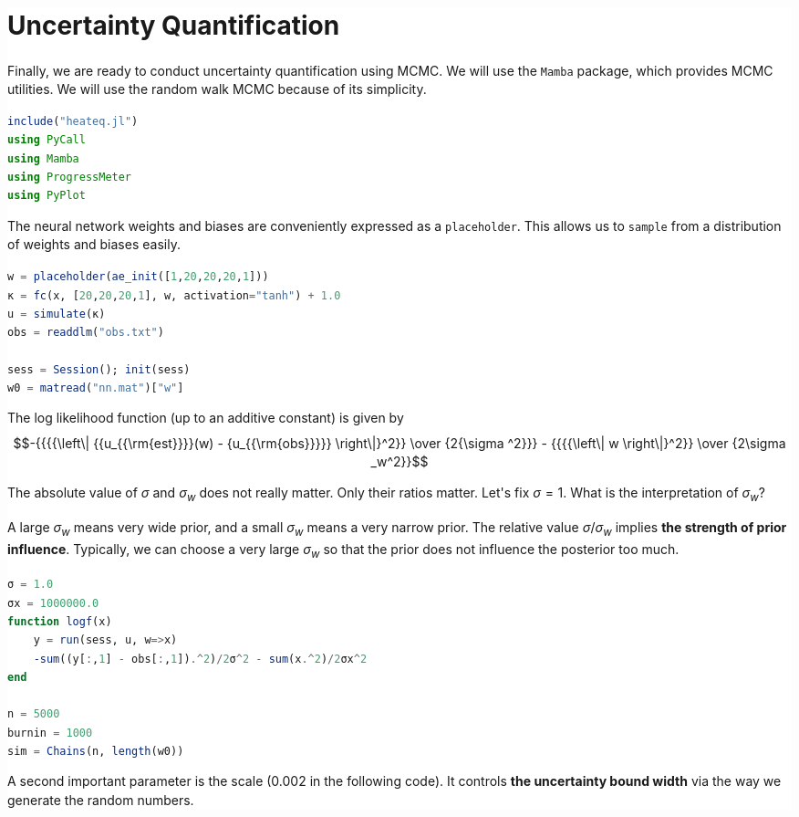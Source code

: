 
# Uncertainty Quantification

Finally, we are ready to conduct uncertainty quantification using MCMC.
We will use the `Mamba` package, which provides MCMC utilities. We will use the random walk MCMC because of its simplicity.

```julia
include("heateq.jl")
using PyCall
using Mamba
using ProgressMeter
using PyPlot
```

The neural network weights and biases are conveniently expressed as a `placeholder`.
This allows us to `sample` from a distribution of weights and biases easily.

```julia
w = placeholder(ae_init([1,20,20,20,1]))
κ = fc(x, [20,20,20,1], w, activation="tanh") + 1.0
u = simulate(κ)
obs = readdlm("obs.txt")

sess = Session(); init(sess)
w0 = matread("nn.mat")["w"]
```

The log likelihood function (up to an additive constant) is given by
$$-{{{{\left\| {{u_{{\rm{est}}}}(w) - {u_{{\rm{obs}}}}} \right\|}^2}} \over {2{\sigma ^2}}} - {{{{\left\| w \right\|}^2}} \over {2\sigma _w^2}}$$

The absolute value of $\sigma$ and $\sigma_w$ does not really matter. Only their ratios matter. Let's fix $\sigma = 1$. What is the interpretation of $\sigma_w$?

A large $\sigma_w$ means very wide prior, and a small $\sigma_w$ means a very narrow prior.
The relative value $\sigma/\sigma_w$ implies **the strength of prior influence**.
Typically, we can choose a very large $\sigma_w$ so that the prior does not influence the posterior too much. 

```julia
σ = 1.0
σx = 1000000.0
function logf(x)
    y = run(sess, u, w=>x)
    -sum((y[:,1] - obs[:,1]).^2)/2σ^2 - sum(x.^2)/2σx^2
end

n = 5000
burnin = 1000
sim = Chains(n, length(w0))
```

A second important parameter is the scale (0.002 in the following code). It controls **the uncertainty bound width** via the way we generate the random numbers.
